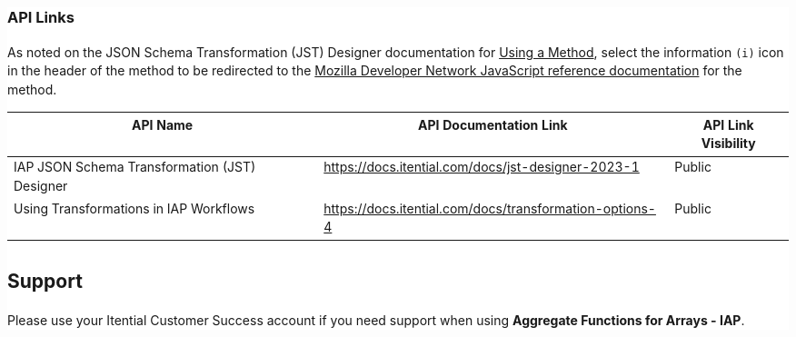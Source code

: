     
  


### API Links
As noted on the JSON Schema Transformation (JST) Designer documentation for [Using a Method](https://docs.itential.com/docs/jst-designer-2023-1#using-a-method), select the information `(i)` icon in the header of the method to be redirected to the [Mozilla Developer Network JavaScript reference documentation](https://developer.mozilla.org/en-US/docs/Web/JavaScript/Reference) for the method. 

<table>
  <thead>
    <tr>
      <th>API Name</th>
      <th>API Documentation Link</th>
      <th>API Link Visibility</th>
    </tr>
  </thead>
  <tbody>
    <tr>
      <td>IAP JSON Schema Transformation (JST) Designer</td>
      <td><a href="https://docs.itential.com/docs/jst-designer-2023-1">https://docs.itential.com/docs/jst-designer-2023-1</a></td>
      <td>Public</td>
    </tr>    <tr>
      <td>Using Transformations in IAP Workflows</td>
      <td><a href="https://docs.itential.com/docs/transformation-options-4">https://docs.itential.com/docs/transformation-options-4</a></td>
      <td>Public</td>
    </tr>
  </tbody>
</table>


## Support

Please use your Itential Customer Success account if you need support when using **Aggregate Functions for Arrays - IAP**.